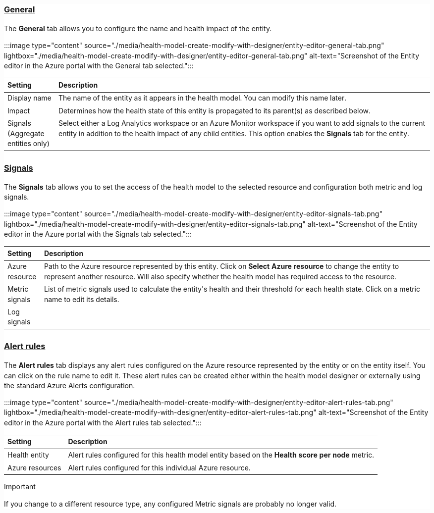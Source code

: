 
### [General](#tab/general)
The **General** tab allows you to configure the name and health impact of the entity.

:::image type="content" source="./media/health-model-create-modify-with-designer/entity-editor-general-tab.png" lightbox="./media/health-model-create-modify-with-designer/entity-editor-general-tab.png" alt-text="Screenshot of the Entity editor in the Azure portal with the General tab selected.":::


| Setting | Description |
|:---|:---|
| Display name | The name of the entity as it appears in the health model. You can modify this name later. |
| Impact | Determines how the health state of this entity is propagated to its parent(s) as described below. |
| Signals<br>(Aggregate entities only) | Select either a Log Analytics workspace or an Azure Monitor workspace if you want to add signals to the current entity in addition to the health impact of any child entities. This option enables the **Signals** tab for the entity. |

### [Signals](#tab/signals)
The **Signals** tab allows you to set the access of the health model to the selected resource and configuration both metric and log signals.

:::image type="content" source="./media/health-model-create-modify-with-designer/entity-editor-signals-tab.png" lightbox="./media/health-model-create-modify-with-designer/entity-editor-signals-tab.png" alt-text="Screenshot of the Entity editor in the Azure portal with the Signals tab selected.":::

| Setting | Description |
|:---|:---|
| Azure resource | Path to the Azure resource represented by this entity. Click on **Select Azure resource** to change the entity to represent another resource. Will also specify whether the health model has required access to the resource. |
| Metric signals | List of metric signals used to calculate the entity's health and their threshold for each health state. Click on a metric name to edit its details. |
| Log signals | |


### [Alert rules](#tab/alerts)

The **Alert rules** tab displays any alert rules configured on the Azure resource represented by the entity or on the entity itself. You can click on the rule name to edit it. These alert rules can be created either within the health model designer or externally using the standard Azure Alerts configuration. 

:::image type="content" source="./media/health-model-create-modify-with-designer/entity-editor-alert-rules-tab.png" lightbox="./media/health-model-create-modify-with-designer/entity-editor-alert-rules-tab.png" alt-text="Screenshot of the Entity editor in the Azure portal with the Alert rules tab selected.":::


| Setting | Description |
|:---|:---|
| Health entity | Alert rules configured for this health model entity based on the **Health score per node** metric. |
| Azure resources | Alert rules configured for this individual Azure resource. | 

> [!IMPORTANT] 
> If you change to a different resource type, any configured Metric signals are probably no longer valid.
